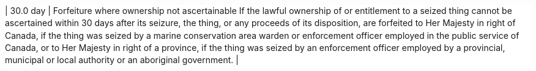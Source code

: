 | 30.0 day   | Forfeiture where ownership not ascertainable If the lawful ownership of or entitlement to a seized thing cannot be ascertained within 30 days after its seizure, the thing, or any proceeds of its disposition, are forfeited to Her Majesty in right of Canada, if the thing was seized by a marine conservation area warden or enforcement officer employed in the public service of Canada, or to Her Majesty in right of a province, if the thing was seized by an enforcement officer employed by a provincial, municipal or local authority or an aboriginal government.                                                                                                                                                                                                                                                                                                                                                                                                                                                                                                                                                                                                                                                                                                                                                                                                                                                                                                                                                                                                                                                                                                                                                                                                                                                                                                                                                                                                                                                                                                                                                                                                                                                                                                                                                                                                                                                                                                                                                                                                                                                                                                                                                                                                                                                                                                                                                                                                                                                                                                                                                                                                                                                                                                                                                                                                                                                                                                                                                                                                                                                                                                                                                                                                                                                                                                                                                                                                                                                                                                                                                                                                                                                     |